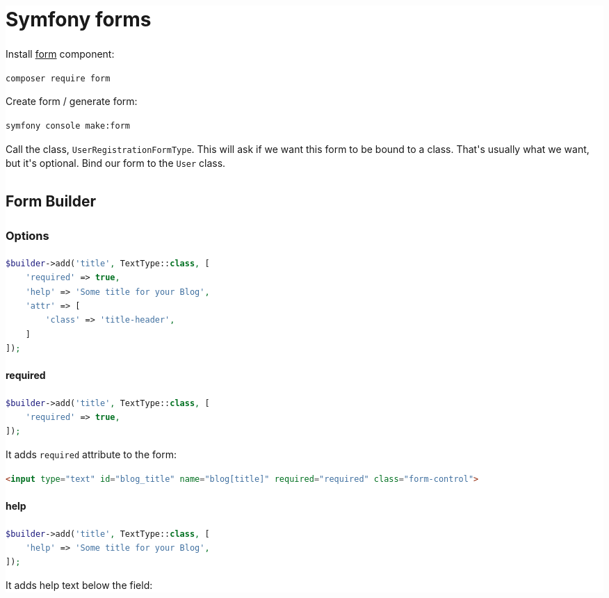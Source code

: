 # Symfony forms

Install [form](https://github.com/symfony/form) component:

```bash
composer require form
```

Create form / generate form:

```bash
symfony console make:form
```

Call the class, `UserRegistrationFormType`. This will ask if we want this form to be bound to a class. 
That's usually what we want, but it's optional. Bind our form to the `User` class.

## Form Builder

### Options

```php
$builder->add('title', TextType::class, [
    'required' => true,
    'help' => 'Some title for your Blog',
    'attr' => [
        'class' => 'title-header',
    ]
]);
```

#### required

```php
$builder->add('title', TextType::class, [
    'required' => true,
]);
```

It adds `required` attribute to the form:

```html
<input type="text" id="blog_title" name="blog[title]" required="required" class="form-control">
```

#### help

```php
$builder->add('title', TextType::class, [
    'help' => 'Some title for your Blog',
]);
```

It adds help text below the field:

